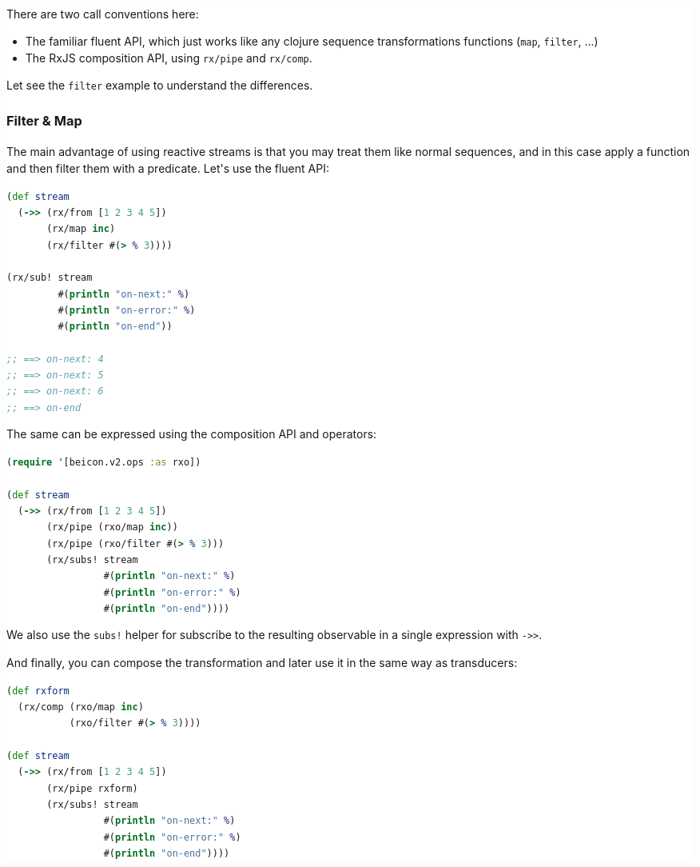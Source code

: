 There are two call conventions here:

- The familiar fluent API, which just works like any clojure sequence
  transformations functions (`map`, `filter`, ...)
- The RxJS composition API, using `rx/pipe` and `rx/comp`.

Let see the `filter` example to understand the differences.


### Filter & Map

The main advantage of using reactive streams is that you may treat
them like normal sequences, and in this case apply a function and then
filter them with a predicate. Let's use the fluent API:

```clojure
(def stream
  (->> (rx/from [1 2 3 4 5])
       (rx/map inc)
       (rx/filter #(> % 3))))

(rx/sub! stream
         #(println "on-next:" %)
         #(println "on-error:" %)
         #(println "on-end"))

;; ==> on-next: 4
;; ==> on-next: 5
;; ==> on-next: 6
;; ==> on-end
```

The same can be expressed using the composition API and operators:

```clojure
(require '[beicon.v2.ops :as rxo])

(def stream
  (->> (rx/from [1 2 3 4 5])
       (rx/pipe (rxo/map inc))
       (rx/pipe (rxo/filter #(> % 3)))
       (rx/subs! stream
                 #(println "on-next:" %)
                 #(println "on-error:" %)
                 #(println "on-end"))))
```

We also use the `subs!` helper for subscribe to the resulting
observable in a single expression with `->>`.

And finally, you can compose the transformation and later use it
in the same way as transducers:

```clojure
(def rxform
  (rx/comp (rxo/map inc)
           (rxo/filter #(> % 3))))

(def stream
  (->> (rx/from [1 2 3 4 5])
       (rx/pipe rxform)
       (rx/subs! stream
                 #(println "on-next:" %)
                 #(println "on-error:" %)
                 #(println "on-end"))))
```
